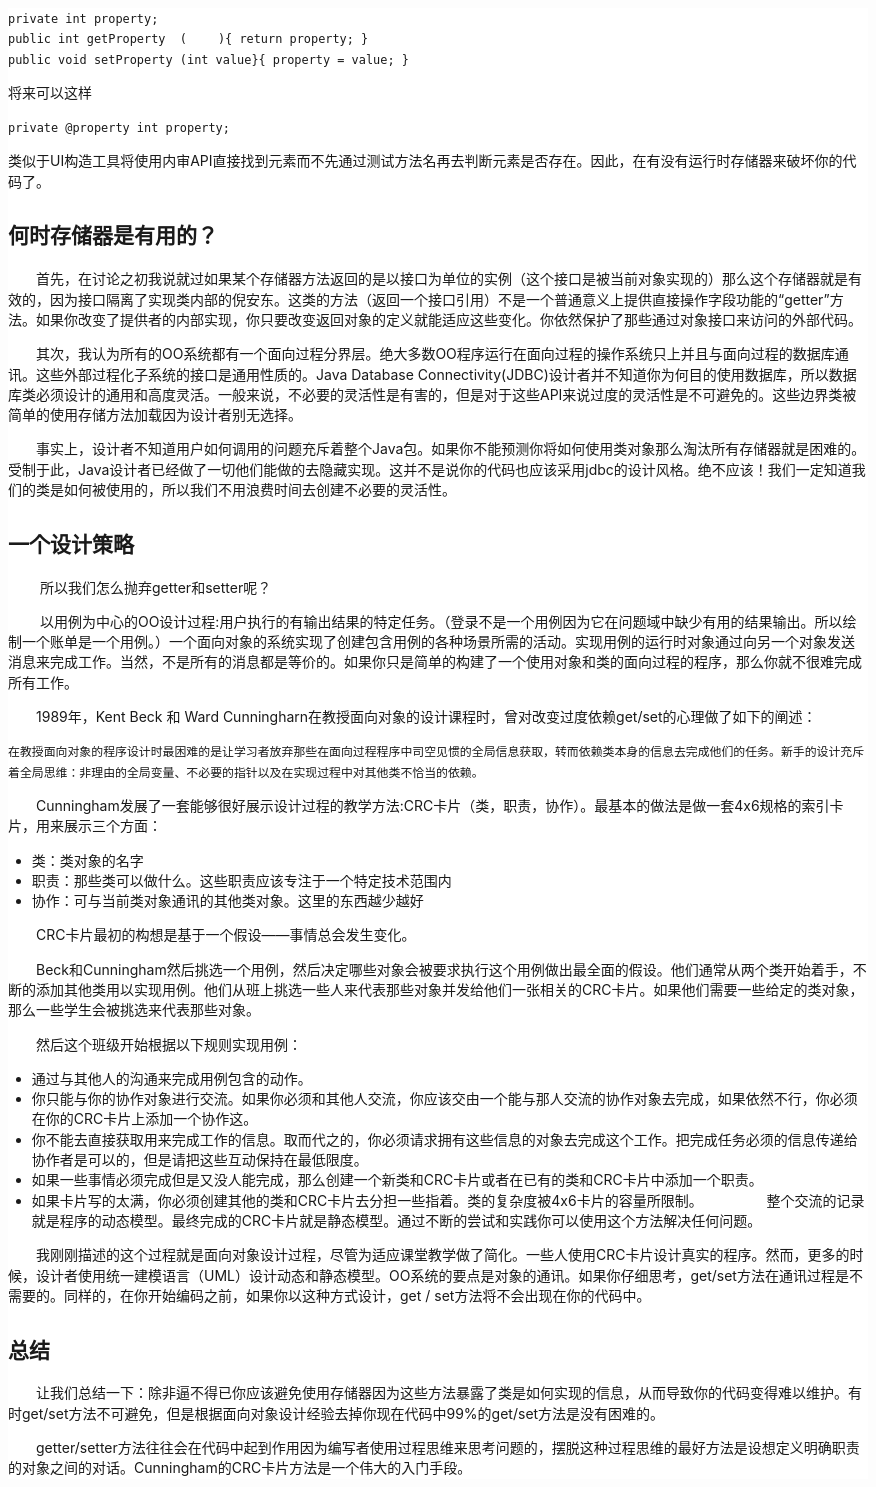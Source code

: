 	private int property;
	public int getProperty  (　　 ){ return property; }
	public void setProperty (int value}{ property = value; }
	
将来可以这样

	private @property int property;
	
类似于UI构造工具将使用内审API直接找到元素而不先通过测试方法名再去判断元素是否存在。因此，在有没有运行时存储器来破坏你的代码了。

## 何时存储器是有用的？
　　首先，在讨论之初我说就过如果某个存储器方法返回的是以接口为单位的实例（这个接口是被当前对象实现的）那么这个存储器就是有效的，因为接口隔离了实现类内部的倪安东。这类的方法（返回一个接口引用）不是一个普通意义上提供直接操作字段功能的“getter”方法。如果你改变了提供者的内部实现，你只要改变返回对象的定义就能适应这些变化。你依然保护了那些通过对象接口来访问的外部代码。

　　其次，我认为所有的OO系统都有一个面向过程分界层。绝大多数OO程序运行在面向过程的操作系统只上并且与面向过程的数据库通讯。这些外部过程化子系统的接口是通用性质的。Java Database Connectivity(JDBC)设计者并不知道你为何目的使用数据库，所以数据库类必须设计的通用和高度灵活。一般来说，不必要的灵活性是有害的，但是对于这些API来说过度的灵活性是不可避免的。这些边界类被简单的使用存储方法加载因为设计者别无选择。

　　事实上，设计者不知道用户如何调用的问题充斥着整个Java包。如果你不能预测你将如何使用类对象那么淘汰所有存储器就是困难的。受制于此，Java设计者已经做了一切他们能做的去隐藏实现。这并不是说你的代码也应该采用jdbc的设计风格。绝不应该！我们一定知道我们的类是如何被使用的，所以我们不用浪费时间去创建不必要的灵活性。

## 一个设计策略

　　 所以我们怎么抛弃getter和setter呢？

　　 以用例为中心的OO设计过程:用户执行的有输出结果的特定任务。（登录不是一个用例因为它在问题域中缺少有用的结果输出。所以绘制一个账单是一个用例。）一个面向对象的系统实现了创建包含用例的各种场景所需的活动。实现用例的运行时对象通过向另一个对象发送消息来完成工作。当然，不是所有的消息都是等价的。如果你只是简单的构建了一个使用对象和类的面向过程的程序，那么你就不很难完成所有工作。

　　1989年，Kent Beck 和 Ward Cunningharn在教授面向对象的设计课程时，曾对改变过度依赖get/set的心理做了如下的阐述：

	在教授面向对象的程序设计时最困难的是让学习者放弃那些在面向过程程序中司空见惯的全局信息获取，转而依赖类本身的信息去完成他们的任务。新手的设计充斥着全局思维：非理由的全局变量、不必要的指针以及在实现过程中对其他类不恰当的依赖。

　　Cunningham发展了一套能够很好展示设计过程的教学方法:CRC卡片（类，职责，协作）。最基本的做法是做一套4x6规格的索引卡片，用来展示三个方面：

* 类：类对象的名字
* 职责：那些类可以做什么。这些职责应该专注于一个特定技术范围内
* 协作：可与当前类对象通讯的其他类对象。这里的东西越少越好
   
　　CRC卡片最初的构想是基于一个假设——事情总会发生变化。

　　Beck和Cunningham然后挑选一个用例，然后决定哪些对象会被要求执行这个用例做出最全面的假设。他们通常从两个类开始着手，不断的添加其他类用以实现用例。他们从班上挑选一些人来代表那些对象并发给他们一张相关的CRC卡片。如果他们需要一些给定的类对象，那么一些学生会被挑选来代表那些对象。

　　然后这个班级开始根据以下规则实现用例：

* 通过与其他人的沟通来完成用例包含的动作。
* 你只能与你的协作对象进行交流。如果你必须和其他人交流，你应该交由一个能与那人交流的协作对象去完成，如果依然不行，你必须在你的CRC卡片上添加一个协作这。
* 你不能去直接获取用来完成工作的信息。取而代之的，你必须请求拥有这些信息的对象去完成这个工作。把完成任务必须的信息传递给协作者是可以的，但是请把这些互动保持在最低限度。
* 如果一些事情必须完成但是又没人能完成，那么创建一个新类和CRC卡片或者在已有的类和CRC卡片中添加一个职责。
* 如果卡片写的太满，你必须创建其他的类和CRC卡片去分担一些指着。类的复杂度被4x6卡片的容量所限制。
　　
　　整个交流的记录就是程序的动态模型。最终完成的CRC卡片就是静态模型。通过不断的尝试和实践你可以使用这个方法解决任何问题。

　　我刚刚描述的这个过程就是面向对象设计过程，尽管为适应课堂教学做了简化。一些人使用CRC卡片设计真实的程序。然而，更多的时候，设计者使用统一建模语言（UML）设计动态和静态模型。OO系统的要点是对象的通讯。如果你仔细思考，get/set方法在通讯过程是不需要的。同样的，在你开始编码之前，如果你以这种方式设计，get / set方法将不会出现在你的代码中。

## 总结
　　让我们总结一下：除非逼不得已你应该避免使用存储器因为这些方法暴露了类是如何实现的信息，从而导致你的代码变得难以维护。有时get/set方法不可避免，但是根据面向对象设计经验去掉你现在代码中99%的get/set方法是没有困难的。

　　getter/setter方法往往会在代码中起到作用因为编写者使用过程思维来思考问题的，摆脱这种过程思维的最好方法是设想定义明确职责的对象之间的对话。Cunningham的CRC卡片方法是一个伟大的入门手段。